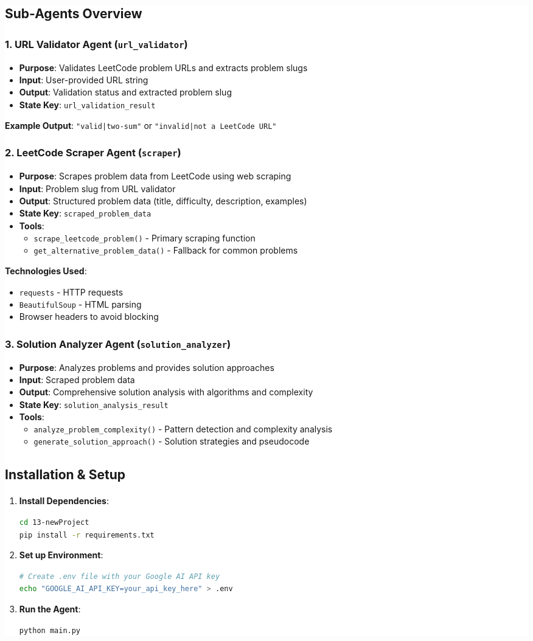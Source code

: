 ## Sub-Agents Overview

### 1. URL Validator Agent (`url_validator`)
- **Purpose**: Validates LeetCode problem URLs and extracts problem slugs
- **Input**: User-provided URL string
- **Output**: Validation status and extracted problem slug
- **State Key**: `url_validation_result`

**Example Output**: `"valid|two-sum"` or `"invalid|not a LeetCode URL"`

### 2. LeetCode Scraper Agent (`scraper`)
- **Purpose**: Scrapes problem data from LeetCode using web scraping
- **Input**: Problem slug from URL validator
- **Output**: Structured problem data (title, difficulty, description, examples)
- **State Key**: `scraped_problem_data`
- **Tools**: 
  - `scrape_leetcode_problem()` - Primary scraping function
  - `get_alternative_problem_data()` - Fallback for common problems

**Technologies Used**:
- `requests` - HTTP requests
- `BeautifulSoup` - HTML parsing
- Browser headers to avoid blocking

### 3. Solution Analyzer Agent (`solution_analyzer`)  
- **Purpose**: Analyzes problems and provides solution approaches
- **Input**: Scraped problem data
- **Output**: Comprehensive solution analysis with algorithms and complexity
- **State Key**: `solution_analysis_result`
- **Tools**:
  - `analyze_problem_complexity()` - Pattern detection and complexity analysis
  - `generate_solution_approach()` - Solution strategies and pseudocode

## Installation & Setup

1. **Install Dependencies**:
   ```bash
   cd 13-newProject
   pip install -r requirements.txt
   ```

2. **Set up Environment**:
   ```bash
   # Create .env file with your Google AI API key
   echo "GOOGLE_AI_API_KEY=your_api_key_here" > .env
   ```

3. **Run the Agent**:
   ```bash
   python main.py
   ```
